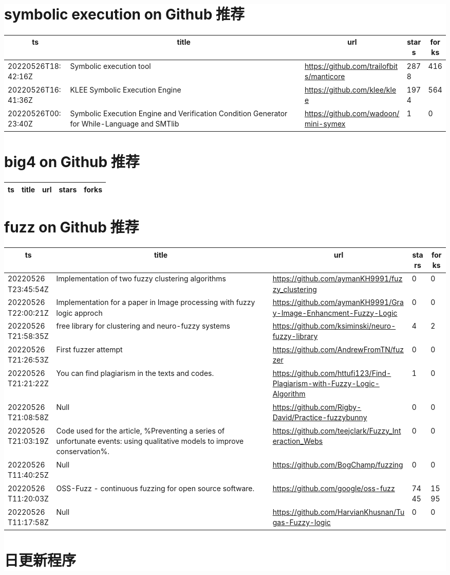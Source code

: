 
# symbolic execution on Github 推荐
| ts | title | url | stars | forks| 
| --- | --- | --- | --- | ---| 
| 20220526T18:42:16Z | Symbolic execution tool | https://github.com/trailofbits/manticore | 2878 | 416| 
| 20220526T16:41:36Z | KLEE Symbolic Execution Engine | https://github.com/klee/klee | 1974 | 564| 
| 20220526T00:23:40Z | Symbolic Execution Engine and Verification Condition Generator for While-Language and SMTlib | https://github.com/wadoon/mini-symex | 1 | 0| 


# big4 on Github 推荐
| ts | title | url | stars | forks| 
| --- | --- | --- | --- | ---| 


# fuzz on Github 推荐
| ts | title | url | stars | forks| 
| --- | --- | --- | --- | ---| 
| 20220526T23:45:54Z | Implementation of two fuzzy clustering algorithms | https://github.com/aymanKH9991/fuzzy_clustering | 0 | 0| 
| 20220526T22:00:21Z | Implementation for a paper in Image processing with fuzzy logic approch | https://github.com/aymanKH9991/Gray-Image-Enhancment-Fuzzy-Logic | 0 | 0| 
| 20220526T21:58:35Z | free library for clustering and neuro-fuzzy systems | https://github.com/ksiminski/neuro-fuzzy-library | 4 | 2| 
| 20220526T21:26:53Z | First fuzzer attempt | https://github.com/AndrewFromTN/fuzzer | 0 | 0| 
| 20220526T21:21:22Z | You can find plagiarism in the texts and codes.  | https://github.com/httufi123/Find-Plagiarism-with-Fuzzy-Logic-Algorithm | 1 | 0| 
| 20220526T21:08:58Z | Null | https://github.com/Rigby-David/Practice-fuzzybunny | 0 | 0| 
| 20220526T21:03:19Z | Code used for the article, %Preventing a series of unfortunate events: using qualitative models to improve conservation%. | https://github.com/teejclark/Fuzzy_Interaction_Webs | 0 | 0| 
| 20220526T11:40:25Z | Null | https://github.com/BogChamp/fuzzing | 0 | 0| 
| 20220526T11:20:03Z | OSS-Fuzz - continuous fuzzing for open source software. | https://github.com/google/oss-fuzz | 7445 | 1595| 
| 20220526T11:17:58Z | Null | https://github.com/HarvianKhusnan/Tugas-Fuzzy-logic | 0 | 0| 



# 日更新程序
